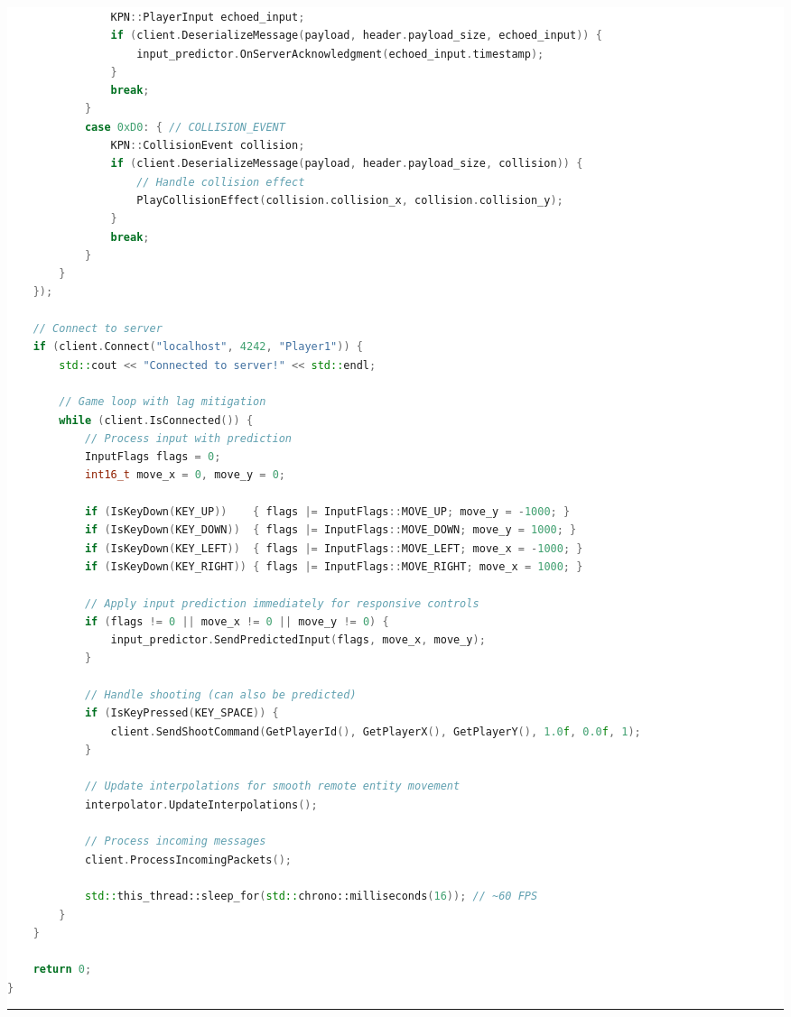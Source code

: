 ```cpp
                KPN::PlayerInput echoed_input;
                if (client.DeserializeMessage(payload, header.payload_size, echoed_input)) {
                    input_predictor.OnServerAcknowledgment(echoed_input.timestamp);
                }
                break;
            }
            case 0xD0: { // COLLISION_EVENT
                KPN::CollisionEvent collision;
                if (client.DeserializeMessage(payload, header.payload_size, collision)) {
                    // Handle collision effect
                    PlayCollisionEffect(collision.collision_x, collision.collision_y);
                }
                break;
            }
        }
    });

    // Connect to server
    if (client.Connect("localhost", 4242, "Player1")) {
        std::cout << "Connected to server!" << std::endl;

        // Game loop with lag mitigation
        while (client.IsConnected()) {
            // Process input with prediction
            InputFlags flags = 0;
            int16_t move_x = 0, move_y = 0;

            if (IsKeyDown(KEY_UP))    { flags |= InputFlags::MOVE_UP; move_y = -1000; }
            if (IsKeyDown(KEY_DOWN))  { flags |= InputFlags::MOVE_DOWN; move_y = 1000; }
            if (IsKeyDown(KEY_LEFT))  { flags |= InputFlags::MOVE_LEFT; move_x = -1000; }
            if (IsKeyDown(KEY_RIGHT)) { flags |= InputFlags::MOVE_RIGHT; move_x = 1000; }

            // Apply input prediction immediately for responsive controls
            if (flags != 0 || move_x != 0 || move_y != 0) {
                input_predictor.SendPredictedInput(flags, move_x, move_y);
            }

            // Handle shooting (can also be predicted)
            if (IsKeyPressed(KEY_SPACE)) {
                client.SendShootCommand(GetPlayerId(), GetPlayerX(), GetPlayerY(), 1.0f, 0.0f, 1);
            }

            // Update interpolations for smooth remote entity movement
            interpolator.UpdateInterpolations();

            // Process incoming messages
            client.ProcessIncomingPackets();

            std::this_thread::sleep_for(std::chrono::milliseconds(16)); // ~60 FPS
        }
    }

    return 0;
}
```

---